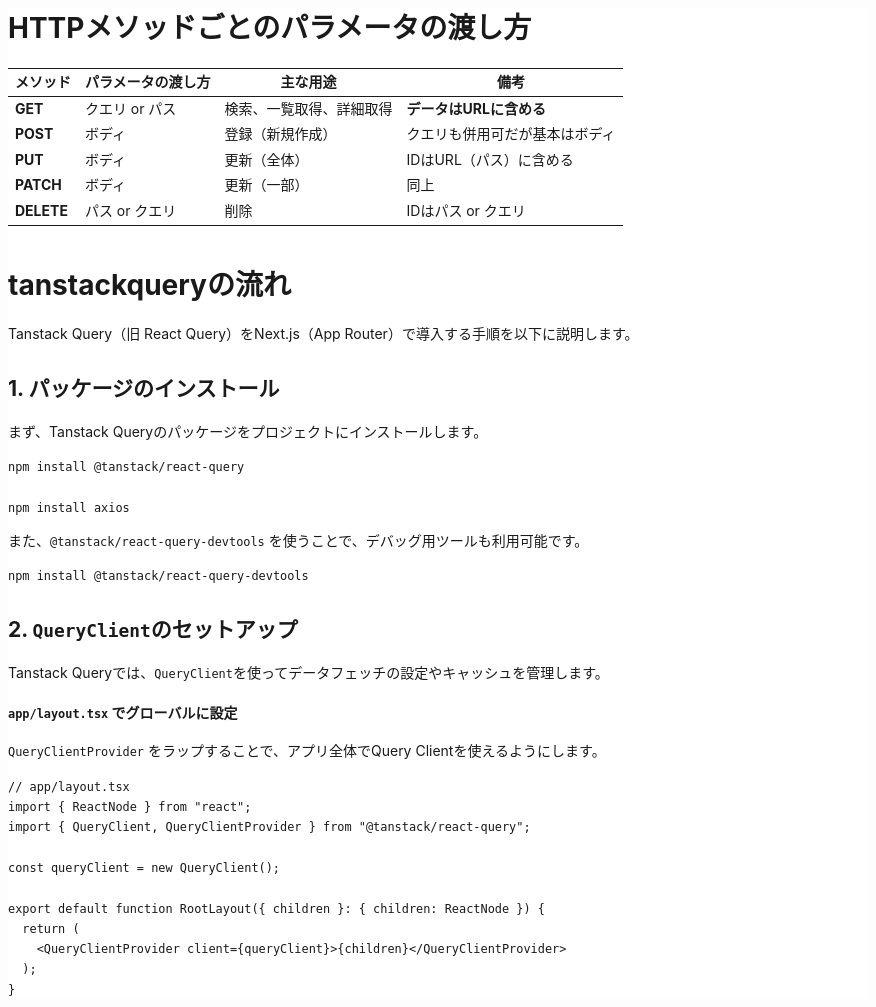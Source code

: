# HTTPメソッドごとのパラメータの渡し方

| メソッド   | パラメータの渡し方 | 主な用途                 | 備考                           |
| ---------- | ------------------ | ------------------------ | ------------------------------ |
| **GET**    | クエリ or パス     | 検索、一覧取得、詳細取得 | **データはURLに含める**        |
| **POST**   | ボディ             | 登録（新規作成）         | クエリも併用可だが基本はボディ |
| **PUT**    | ボディ             | 更新（全体）             | IDはURL（パス）に含める        |
| **PATCH**  | ボディ             | 更新（一部）             | 同上                           |
| **DELETE** | パス or クエリ     | 削除                     | IDはパス or クエリ             |

# tanstackqueryの流れ

Tanstack Query（旧 React Query）をNext.js（App Router）で導入する手順を以下に説明します。

## 1. パッケージのインストール

まず、Tanstack Queryのパッケージをプロジェクトにインストールします。

```bash
npm install @tanstack/react-query

npm install axios

```

また、`@tanstack/react-query-devtools` を使うことで、デバッグ用ツールも利用可能です。

```bash
npm install @tanstack/react-query-devtools
```

## 2. `QueryClient`のセットアップ

Tanstack Queryでは、`QueryClient`を使ってデータフェッチの設定やキャッシュを管理します。

#### `app/layout.tsx` でグローバルに設定

`QueryClientProvider` をラップすることで、アプリ全体でQuery Clientを使えるようにします。

```tsx
// app/layout.tsx
import { ReactNode } from "react";
import { QueryClient, QueryClientProvider } from "@tanstack/react-query";

const queryClient = new QueryClient();

export default function RootLayout({ children }: { children: ReactNode }) {
  return (
    <QueryClientProvider client={queryClient}>{children}</QueryClientProvider>
  );
}
```
